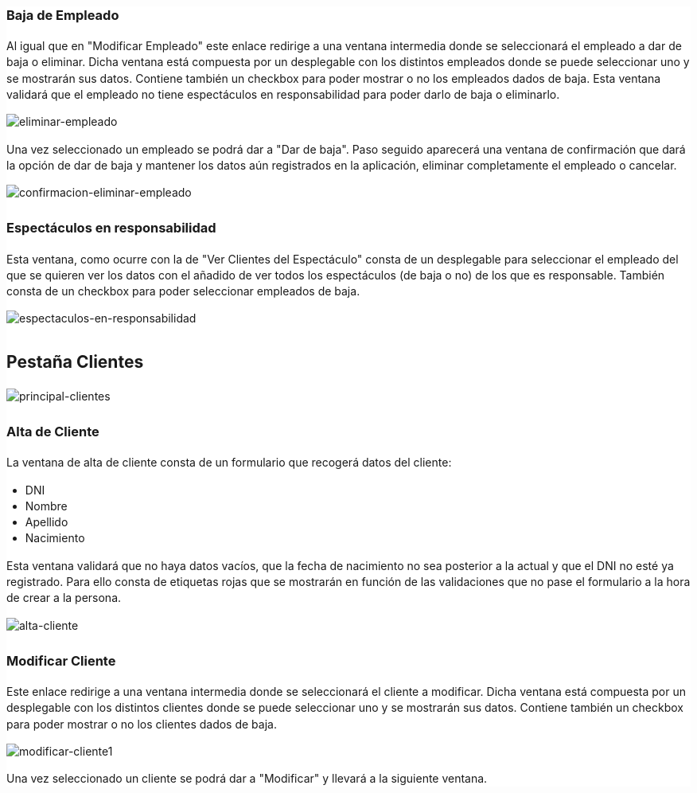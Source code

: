 ### Baja de Empleado
Al igual que en "Modificar Empleado" este enlace redirige a una ventana intermedia donde se seleccionará el empleado a dar de baja o eliminar. Dicha ventana está compuesta por un desplegable con los distintos empleados donde se puede seleccionar uno y se mostrarán sus datos. Contiene también un checkbox para poder mostrar o no los empleados dados de baja. Esta ventana validará que el empleado no tiene espectáculos en responsabilidad para poder darlo de baja o eliminarlo.

![eliminar-empleado](https://drive.google.com/uc?export=view&id=1LgeINQmXDQGoZKQgdz9CLLIhw_lMb-wI)

Una vez seleccionado un empleado se podrá dar a "Dar de baja". Paso seguido aparecerá una ventana de confirmación que dará la opción de dar de baja y mantener los datos aún registrados en la aplicación, eliminar completamente el empleado o cancelar.

![confirmacion-eliminar-empleado](https://drive.google.com/uc?export=view&id=1QSX3SV3LmPzo8oMeqRAs5GcirUWyW7rO)

### Espectáculos en responsabilidad
Esta ventana, como ocurre con la de "Ver Clientes del Espectáculo" consta de un desplegable para seleccionar el empleado del que se quieren ver los datos con el añadido de ver todos los espectáculos (de baja o no) de los que es responsable. También consta de un checkbox para poder seleccionar empleados de baja.

![espectaculos-en-responsabilidad](https://drive.google.com/uc?export=view&id=1K83OzuDrcFNtrN-34jozTRrjM7hup27g)

## Pestaña Clientes

![principal-clientes](https://drive.google.com/uc?export=view&id=1cWoKJWoCfkMwVFrempnj8nHwGjKL1dH3)

### Alta de Cliente
La ventana de alta de cliente consta de un formulario que recogerá datos del cliente:
* DNI
* Nombre
* Apellido
* Nacimiento

Esta ventana validará que no haya datos vacíos, que la fecha de nacimiento no sea posterior a la actual y que el DNI no esté ya registrado. Para ello consta de etiquetas rojas que se mostrarán en función de las validaciones que no pase el formulario a la hora de crear a la persona.

![alta-cliente](https://drive.google.com/uc?export=view&id=1TgPReDq0h7VDjXvRY10gp5c3qCO9W13q)

### Modificar Cliente
Este enlace redirige a una ventana intermedia donde se seleccionará el cliente a modificar. Dicha ventana está compuesta por un desplegable con los distintos clientes donde se puede seleccionar uno y se mostrarán sus datos. Contiene también un checkbox para poder mostrar o no los clientes dados de baja.

![modificar-cliente1](https://drive.google.com/uc?export=view&id=1eN9exBy7PWIEi9BgHnTLM-T4dMIkH5AE)

Una vez seleccionado un cliente se podrá dar a "Modificar" y llevará a la siguiente ventana.
